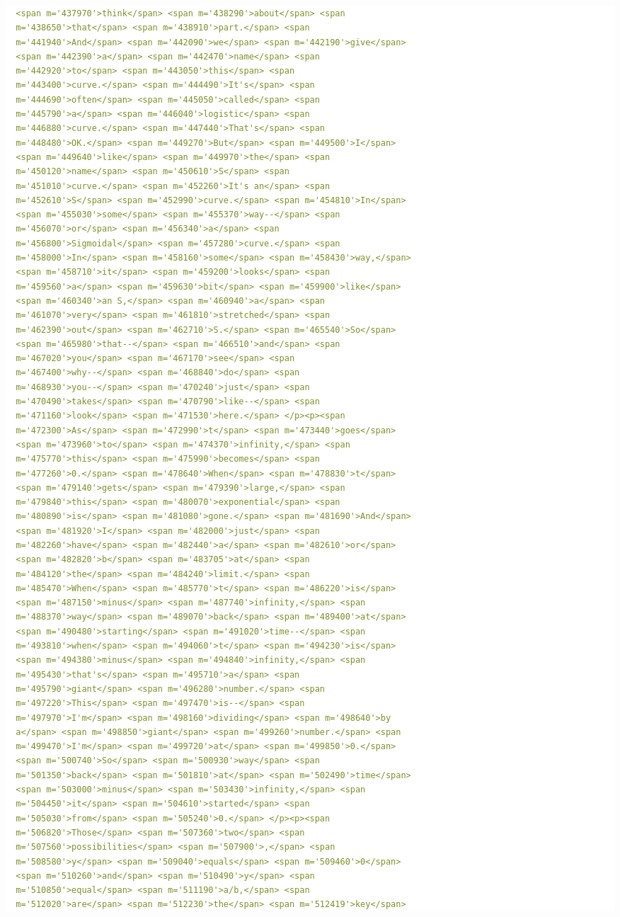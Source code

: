```yaml
  <span m='437970'>think</span> <span m='438290'>about</span> <span
  m='438650'>that</span> <span m='438910'>part.</span> <span
  m='441940'>And</span> <span m='442090'>we</span> <span m='442190'>give</span>
  <span m='442390'>a</span> <span m='442470'>name</span> <span
  m='442920'>to</span> <span m='443050'>this</span> <span
  m='443400'>curve.</span> <span m='444490'>It's</span> <span
  m='444690'>often</span> <span m='445050'>called</span> <span
  m='445790'>a</span> <span m='446040'>logistic</span> <span
  m='446880'>curve.</span> <span m='447440'>That's</span> <span
  m='448480'>OK.</span> <span m='449270'>But</span> <span m='449500'>I</span>
  <span m='449640'>like</span> <span m='449970'>the</span> <span
  m='450120'>name</span> <span m='450610'>S</span> <span
  m='451010'>curve.</span> <span m='452260'>It's an</span> <span
  m='452610'>S</span> <span m='452990'>curve.</span> <span m='454810'>In</span>
  <span m='455030'>some</span> <span m='455370'>way--</span> <span
  m='456070'>or</span> <span m='456340'>a</span> <span
  m='456800'>Sigmoidal</span> <span m='457280'>curve.</span> <span
  m='458000'>In</span> <span m='458160'>some</span> <span m='458430'>way,</span>
  <span m='458710'>it</span> <span m='459200'>looks</span> <span
  m='459560'>a</span> <span m='459630'>bit</span> <span m='459900'>like</span>
  <span m='460340'>an S,</span> <span m='460940'>a</span> <span
  m='461070'>very</span> <span m='461810'>stretched</span> <span
  m='462390'>out</span> <span m='462710'>S.</span> <span m='465540'>So</span>
  <span m='465980'>that--</span> <span m='466510'>and</span> <span
  m='467020'>you</span> <span m='467170'>see</span> <span
  m='467400'>why--</span> <span m='468840'>do</span> <span
  m='468930'>you--</span> <span m='470240'>just</span> <span
  m='470490'>takes</span> <span m='470790'>like--</span> <span
  m='471160'>look</span> <span m='471530'>here.</span> </p><p><span
  m='472300'>As</span> <span m='472990'>t</span> <span m='473440'>goes</span>
  <span m='473960'>to</span> <span m='474370'>infinity,</span> <span
  m='475770'>this</span> <span m='475990'>becomes</span> <span
  m='477260'>0.</span> <span m='478640'>When</span> <span m='478830'>t</span>
  <span m='479140'>gets</span> <span m='479390'>large,</span> <span
  m='479840'>this</span> <span m='480070'>exponential</span> <span
  m='480890'>is</span> <span m='481080'>gone.</span> <span m='481690'>And</span>
  <span m='481920'>I</span> <span m='482000'>just</span> <span
  m='482260'>have</span> <span m='482440'>a</span> <span m='482610'>or</span>
  <span m='482820'>b</span> <span m='483705'>at</span> <span
  m='484120'>the</span> <span m='484240'>limit.</span> <span
  m='485470'>When</span> <span m='485770'>t</span> <span m='486220'>is</span>
  <span m='487150'>minus</span> <span m='487740'>infinity,</span> <span
  m='488370'>way</span> <span m='489070'>back</span> <span m='489400'>at</span>
  <span m='490480'>starting</span> <span m='491020'>time--</span> <span
  m='493810'>when</span> <span m='494060'>t</span> <span m='494230'>is</span>
  <span m='494380'>minus</span> <span m='494840'>infinity,</span> <span
  m='495430'>that's</span> <span m='495710'>a</span> <span
  m='495790'>giant</span> <span m='496280'>number.</span> <span
  m='497220'>This</span> <span m='497470'>is--</span> <span
  m='497970'>I'm</span> <span m='498160'>dividing</span> <span m='498640'>by
  a</span> <span m='498850'>giant</span> <span m='499260'>number.</span> <span
  m='499470'>I'm</span> <span m='499720'>at</span> <span m='499850'>0.</span>
  <span m='500740'>So</span> <span m='500930'>way</span> <span
  m='501350'>back</span> <span m='501810'>at</span> <span m='502490'>time</span>
  <span m='503000'>minus</span> <span m='503430'>infinity,</span> <span
  m='504450'>it</span> <span m='504610'>started</span> <span
  m='505030'>from</span> <span m='505240'>0.</span> </p><p><span
  m='506820'>Those</span> <span m='507360'>two</span> <span
  m='507560'>possibilities</span> <span m='507900'>,</span> <span
  m='508580'>y</span> <span m='509040'>equals</span> <span m='509460'>0</span>
  <span m='510260'>and</span> <span m='510490'>y</span> <span
  m='510850'>equal</span> <span m='511190'>a/b,</span> <span
  m='512020'>are</span> <span m='512230'>the</span> <span m='512419'>key</span>
```